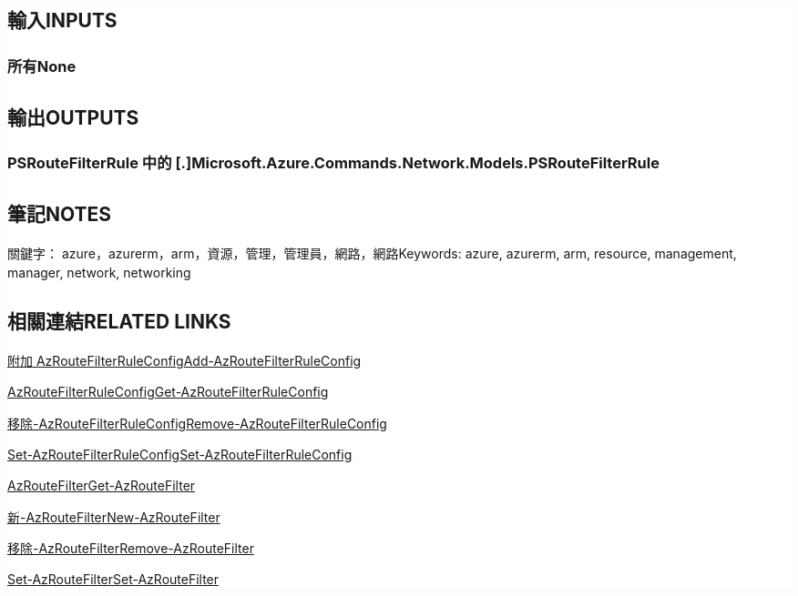 ## <span data-ttu-id="e3fc9-133">輸入</span><span class="sxs-lookup"><span data-stu-id="e3fc9-133">INPUTS</span></span>

### <span data-ttu-id="e3fc9-134">所有</span><span class="sxs-lookup"><span data-stu-id="e3fc9-134">None</span></span>

## <span data-ttu-id="e3fc9-135">輸出</span><span class="sxs-lookup"><span data-stu-id="e3fc9-135">OUTPUTS</span></span>

### <span data-ttu-id="e3fc9-136">PSRouteFilterRule 中的 [.]</span><span class="sxs-lookup"><span data-stu-id="e3fc9-136">Microsoft.Azure.Commands.Network.Models.PSRouteFilterRule</span></span>

## <span data-ttu-id="e3fc9-137">筆記</span><span class="sxs-lookup"><span data-stu-id="e3fc9-137">NOTES</span></span>
<span data-ttu-id="e3fc9-138">關鍵字： azure，azurerm，arm，資源，管理，管理員，網路，網路</span><span class="sxs-lookup"><span data-stu-id="e3fc9-138">Keywords: azure, azurerm, arm, resource, management, manager, network, networking</span></span>

## <span data-ttu-id="e3fc9-139">相關連結</span><span class="sxs-lookup"><span data-stu-id="e3fc9-139">RELATED LINKS</span></span>

[<span data-ttu-id="e3fc9-140">附加 AzRouteFilterRuleConfig</span><span class="sxs-lookup"><span data-stu-id="e3fc9-140">Add-AzRouteFilterRuleConfig</span></span>](./Add-AzRouteFilterRuleConfig.md)

[<span data-ttu-id="e3fc9-141">AzRouteFilterRuleConfig</span><span class="sxs-lookup"><span data-stu-id="e3fc9-141">Get-AzRouteFilterRuleConfig</span></span>](./Get-AzRouteFilterRuleConfig.md)

[<span data-ttu-id="e3fc9-142">移除-AzRouteFilterRuleConfig</span><span class="sxs-lookup"><span data-stu-id="e3fc9-142">Remove-AzRouteFilterRuleConfig</span></span>](./Remove-AzRouteFilterRuleConfig.md)

[<span data-ttu-id="e3fc9-143">Set-AzRouteFilterRuleConfig</span><span class="sxs-lookup"><span data-stu-id="e3fc9-143">Set-AzRouteFilterRuleConfig</span></span>](./Set-AzRouteFilterRuleConfig.md)

[<span data-ttu-id="e3fc9-144">AzRouteFilter</span><span class="sxs-lookup"><span data-stu-id="e3fc9-144">Get-AzRouteFilter</span></span>](./Get-AzRouteFilter.md)

[<span data-ttu-id="e3fc9-145">新-AzRouteFilter</span><span class="sxs-lookup"><span data-stu-id="e3fc9-145">New-AzRouteFilter</span></span>](./New-AzRouteFilter.md)

[<span data-ttu-id="e3fc9-146">移除-AzRouteFilter</span><span class="sxs-lookup"><span data-stu-id="e3fc9-146">Remove-AzRouteFilter</span></span>](./Remove-AzRouteFilter.md)

[<span data-ttu-id="e3fc9-147">Set-AzRouteFilter</span><span class="sxs-lookup"><span data-stu-id="e3fc9-147">Set-AzRouteFilter</span></span>](./Set-AzRouteFilter.md)
